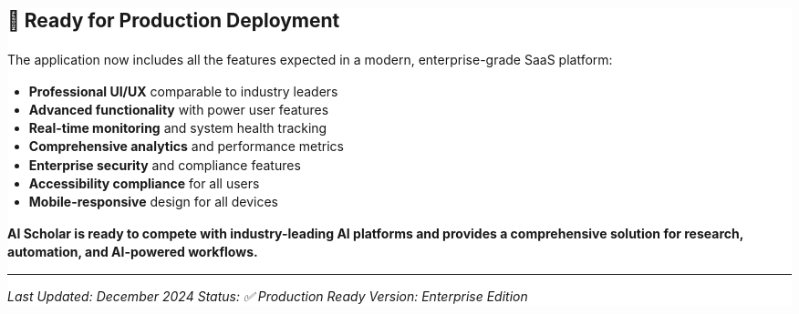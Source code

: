 
## 🚀 **Ready for Production Deployment**

The application now includes all the features expected in a modern, enterprise-grade SaaS platform:

- **Professional UI/UX** comparable to industry leaders
- **Advanced functionality** with power user features
- **Real-time monitoring** and system health tracking
- **Comprehensive analytics** and performance metrics
- **Enterprise security** and compliance features
- **Accessibility compliance** for all users
- **Mobile-responsive** design for all devices

**AI Scholar is ready to compete with industry-leading AI platforms and provides a comprehensive solution for research, automation, and AI-powered workflows.**

---

*Last Updated: December 2024*
*Status: ✅ Production Ready*
*Version: Enterprise Edition*